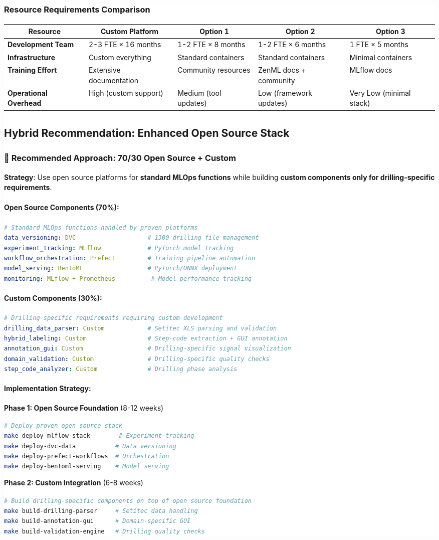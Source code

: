 ### **Resource Requirements Comparison**

| Resource | Custom Platform | Option 1 | Option 2 | Option 3 |
|----------|----------------|----------|----------|----------|
| **Development Team** | 2-3 FTE × 16 months | 1-2 FTE × 8 months | 1-2 FTE × 6 months | 1 FTE × 5 months |
| **Infrastructure** | Custom everything | Standard containers | Standard containers | Minimal containers |
| **Training Effort** | Extensive documentation | Community resources | ZenML docs + community | MLflow docs |
| **Operational Overhead** | High (custom support) | Medium (tool updates) | Low (framework updates) | Very Low (minimal stack) |

## Hybrid Recommendation: Enhanced Open Source Stack

### 🎯 **Recommended Approach: 70/30 Open Source + Custom**

**Strategy**: Use open source platforms for **standard MLOps functions** while building **custom components only for drilling-specific requirements**.

#### **Open Source Components (70%)**:
```yaml
# Standard MLOps functions handled by proven platforms
data_versioning: DVC                    # 1300 drilling file management
experiment_tracking: MLflow             # PyTorch model tracking  
workflow_orchestration: Prefect         # Training pipeline automation
model_serving: BentoML                  # PyTorch/ONNX deployment
monitoring: MLflow + Prometheus          # Model performance tracking
```

#### **Custom Components (30%)**:
```yaml
# Drilling-specific requirements requiring custom development  
drilling_data_parser: Custom            # Setitec XLS parsing and validation
hybrid_labeling: Custom                 # Step-code extraction + GUI annotation
annotation_gui: Custom                  # Drilling-specific signal visualization
domain_validation: Custom               # Drilling-specific quality checks
step_code_analyzer: Custom              # Drilling phase analysis
```

#### **Implementation Strategy**:

**Phase 1: Open Source Foundation** (8-12 weeks)
```bash
# Deploy proven open source stack
make deploy-mlflow-stack        # Experiment tracking
make deploy-dvc-data           # Data versioning  
make deploy-prefect-workflows  # Orchestration
make deploy-bentoml-serving    # Model serving
```

**Phase 2: Custom Integration** (6-8 weeks)
```bash
# Build drilling-specific components on top of open source foundation
make build-drilling-parser     # Setitec data handling
make build-annotation-gui      # Domain-specific GUI
make build-validation-engine   # Drilling quality checks
```
